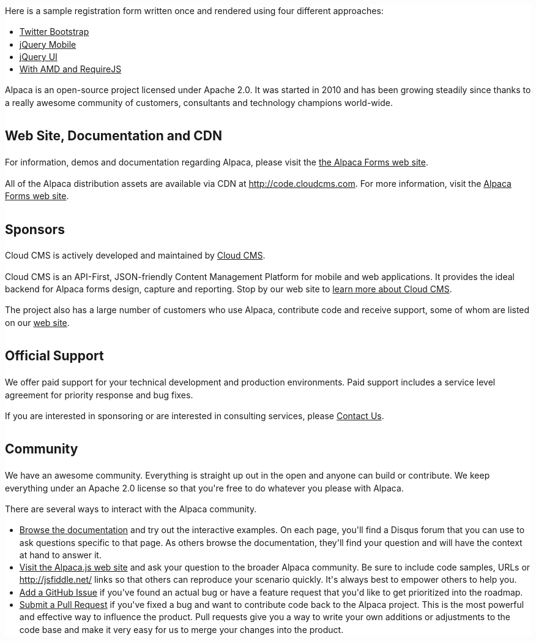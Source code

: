 Here is a sample registration form written once and rendered using four different approaches:

- [Twitter Bootstrap](http://www.alpacajs.org/demos/bootstrap/registration)
- [jQuery Mobile](http://www.alpacajs.org/demos/jquerymobile/registration)
- [jQuery UI](http://www.alpacajs.org/demos/browser/registration)
- [With AMD and RequireJS](http://www.alpacajs.org/demos/amd/registration)

Alpaca is an open-source project licensed under Apache 2.0.  It was started in 2010 and has been growing steadily
since thanks to a really awesome community of customers, consultants and technology champions world-wide.


## Web Site, Documentation and CDN

For information, demos and documentation regarding Alpaca, please visit the 
<a href="http://www.alpacajs.org">the Alpaca Forms web site</a>.

All of the Alpaca distribution assets are available via CDN at http://code.cloudcms.com.
For more information, visit the <a href="http://www.alpacajs.org">Alpaca Forms web site</a>.


## Sponsors

Cloud CMS is actively developed and maintained by <a href="https://www.cloudcms.com">Cloud CMS</a>.

Cloud CMS is an API-First, JSON-friendly Content Management Platform for mobile and web applications.  It provides the
ideal backend for Alpaca forms design, capture and reporting.  Stop by our web site to 
<a href="https://www.cloudcms.com">learn more about Cloud CMS</a>.

The project also has a large number of customers who use Alpaca, contribute code and receive support, some of whom are 
listed on our <a href="https://www.alpacajs.org">web site</a>.


## Official Support

We offer paid support for your technical development and production environments.  Paid support includes a service
level agreement for priority response and bug fixes.  

If you are interested in sponsoring or are interested in consulting services, please [Contact Us](http://www.alpacajs.org/support.html).
 

## Community

We have an awesome community.  Everything is straight up out in the open and anyone can build or contribute.  We keep
everything under an Apache 2.0 license so that you're free to do whatever you please with Alpaca.

There are several ways to interact with the Alpaca community.

- [Browse the documentation](http://www.alpacajs.org/documentation.html) and try out the interactive examples.  On each page, you'll find a Disqus forum that you can use to ask questions specific to that page.  As others browse the documentation, they'll find your question and will have the context at hand to answer it.
- [Visit the Alpaca.js web site](http://www.alpacajs.org) and ask your question to the broader Alpaca community.  Be sure to include code samples, URLs or http://jsfiddle.net/ links so that others can reproduce your scenario quickly.  It's always best to empower others to help you.
- [Add a GitHub Issue](https://github.com/gitana/alpaca/issues) if you've found an actual bug or have a feature request that you'd like to get prioritized into the roadmap.
- [Submit a Pull Request](https://github.com/gitana/alpaca) if you've fixed a bug and want to contribute code back to the Alpaca project.  This is the most powerful and effective way to influence the product.  Pull requests give you a way to write your own additions or adjustments to the code base and make it very easy for us to merge your changes into the product.
